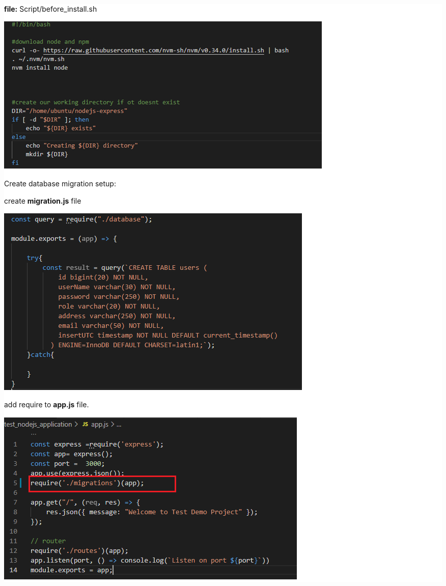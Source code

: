 **file:** Script/before_install.sh

![befor_install.sh](before_installation_sh.png)

Create database migration setup:

create **migration.js** file

![migration.js](migration_file.png)

add require to **app.js** file.

![app.js](app_file.png)
